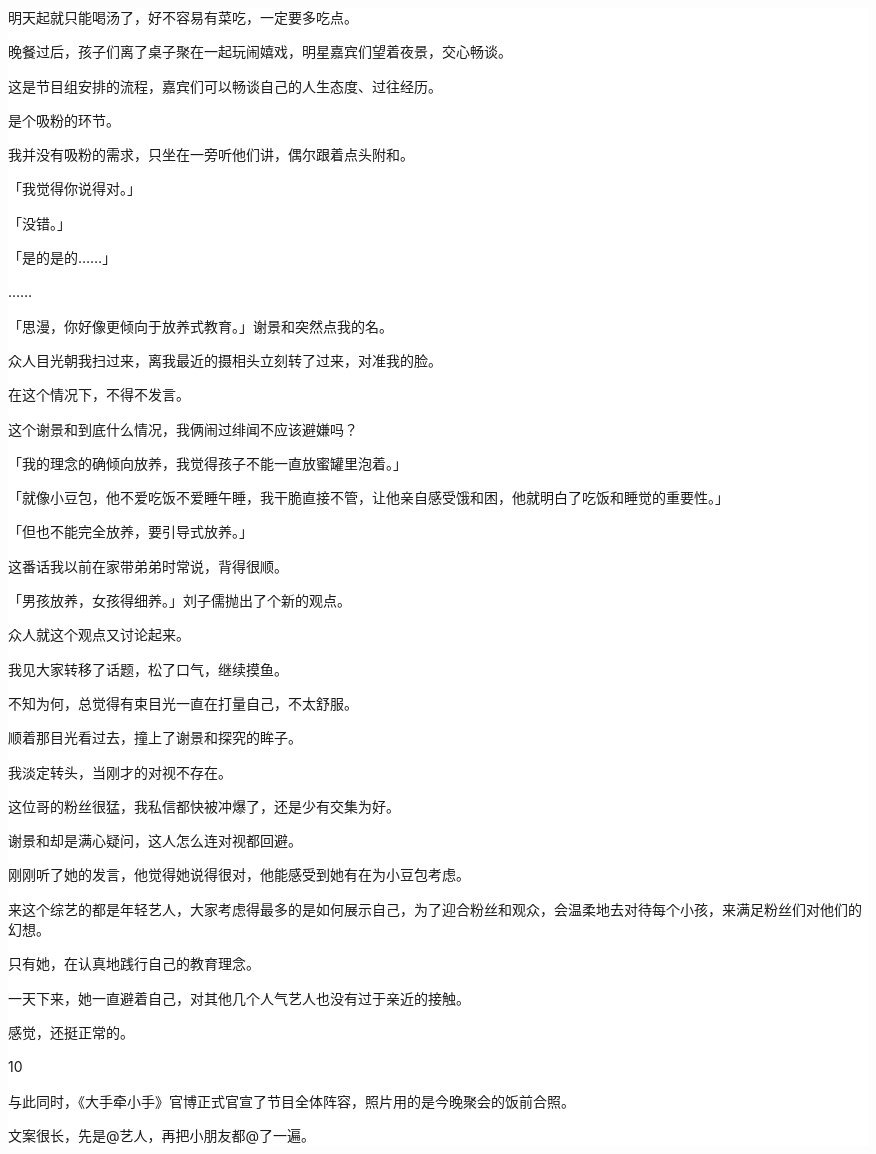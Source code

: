 明天起就只能喝汤了，好不容易有菜吃，一定要多吃点。

晚餐过后，孩子们离了桌子聚在一起玩闹嬉戏，明星嘉宾们望着夜景，交心畅谈。

这是节目组安排的流程，嘉宾们可以畅谈自己的人生态度、过往经历。

是个吸粉的环节。

我并没有吸粉的需求，只坐在一旁听他们讲，偶尔跟着点头附和。

「我觉得你说得对。」

「没错。」

「是的是的……」

……

「思漫，你好像更倾向于放养式教育。」谢景和突然点我的名。

众人目光朝我扫过来，离我最近的摄相头立刻转了过来，对准我的脸。

在这个情况下，不得不发言。

这个谢景和到底什么情况，我俩闹过绯闻不应该避嫌吗？

「我的理念的确倾向放养，我觉得孩子不能一直放蜜罐里泡着。」

「就像小豆包，他不爱吃饭不爱睡午睡，我干脆直接不管，让他亲自感受饿和困，他就明白了吃饭和睡觉的重要性。」

「但也不能完全放养，要引导式放养。」

这番话我以前在家带弟弟时常说，背得很顺。

「男孩放养，女孩得细养。」刘子儒抛出了个新的观点。

众人就这个观点又讨论起来。

我见大家转移了话题，松了口气，继续摸鱼。

不知为何，总觉得有束目光一直在打量自己，不太舒服。

顺着那目光看过去，撞上了谢景和探究的眸子。

我淡定转头，当刚才的对视不存在。

这位哥的粉丝很猛，我私信都快被冲爆了，还是少有交集为好。

谢景和却是满心疑问，这人怎么连对视都回避。

刚刚听了她的发言，他觉得她说得很对，他能感受到她有在为小豆包考虑。

来这个综艺的都是年轻艺人，大家考虑得最多的是如何展示自己，为了迎合粉丝和观众，会温柔地去对待每个小孩，来满足粉丝们对他们的幻想。

只有她，在认真地践行自己的教育理念。

一天下来，她一直避着自己，对其他几个人气艺人也没有过于亲近的接触。

感觉，还挺正常的。

10

与此同时，《大手牵小手》官博正式官宣了节目全体阵容，照片用的是今晚聚会的饭前合照。

文案很长，先是\@艺人，再把小朋友都\@了一遍。
